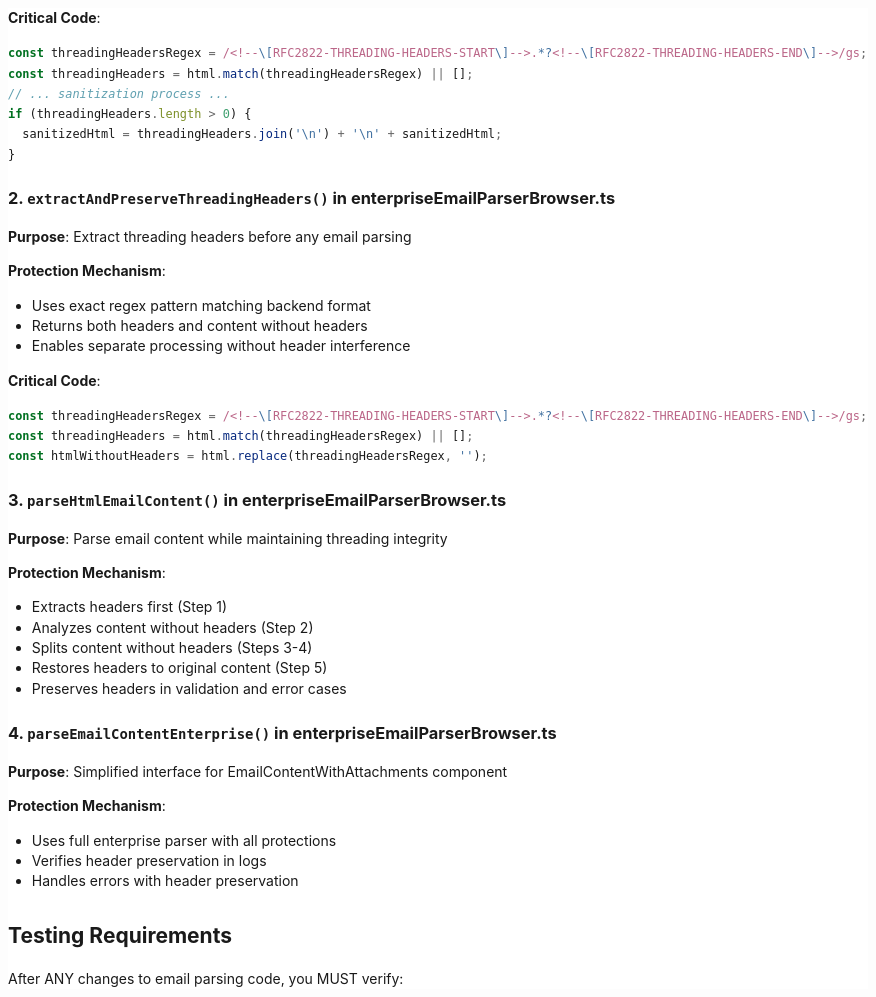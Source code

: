 **Critical Code**:
```typescript
const threadingHeadersRegex = /<!--\[RFC2822-THREADING-HEADERS-START\]-->.*?<!--\[RFC2822-THREADING-HEADERS-END\]-->/gs;
const threadingHeaders = html.match(threadingHeadersRegex) || [];
// ... sanitization process ...
if (threadingHeaders.length > 0) {
  sanitizedHtml = threadingHeaders.join('\n') + '\n' + sanitizedHtml;
}
```

### 2. `extractAndPreserveThreadingHeaders()` in enterpriseEmailParserBrowser.ts

**Purpose**: Extract threading headers before any email parsing

**Protection Mechanism**:
- Uses exact regex pattern matching backend format
- Returns both headers and content without headers
- Enables separate processing without header interference

**Critical Code**:
```typescript
const threadingHeadersRegex = /<!--\[RFC2822-THREADING-HEADERS-START\]-->.*?<!--\[RFC2822-THREADING-HEADERS-END\]-->/gs;
const threadingHeaders = html.match(threadingHeadersRegex) || [];
const htmlWithoutHeaders = html.replace(threadingHeadersRegex, '');
```

### 3. `parseHtmlEmailContent()` in enterpriseEmailParserBrowser.ts

**Purpose**: Parse email content while maintaining threading integrity

**Protection Mechanism**:
- Extracts headers first (Step 1)
- Analyzes content without headers (Step 2)
- Splits content without headers (Steps 3-4)
- Restores headers to original content (Step 5)
- Preserves headers in validation and error cases

### 4. `parseEmailContentEnterprise()` in enterpriseEmailParserBrowser.ts

**Purpose**: Simplified interface for EmailContentWithAttachments component

**Protection Mechanism**:
- Uses full enterprise parser with all protections
- Verifies header preservation in logs
- Handles errors with header preservation

## Testing Requirements

After ANY changes to email parsing code, you MUST verify:
